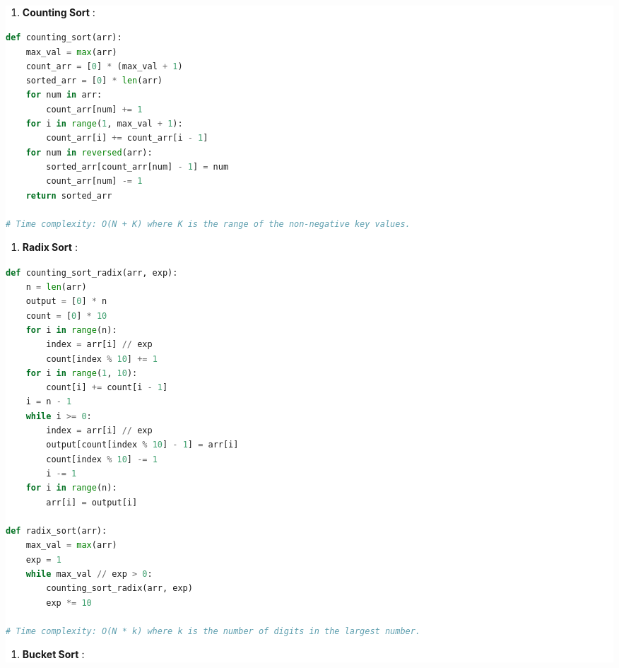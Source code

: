  
1. **Counting Sort** :

```python
def counting_sort(arr):
    max_val = max(arr)
    count_arr = [0] * (max_val + 1)
    sorted_arr = [0] * len(arr)
    for num in arr:
        count_arr[num] += 1
    for i in range(1, max_val + 1):
        count_arr[i] += count_arr[i - 1]
    for num in reversed(arr):
        sorted_arr[count_arr[num] - 1] = num
        count_arr[num] -= 1
    return sorted_arr

# Time complexity: O(N + K) where K is the range of the non-negative key values.
```

 
1. **Radix Sort** :

```python
def counting_sort_radix(arr, exp):
    n = len(arr)
    output = [0] * n
    count = [0] * 10
    for i in range(n):
        index = arr[i] // exp
        count[index % 10] += 1
    for i in range(1, 10):
        count[i] += count[i - 1]
    i = n - 1
    while i >= 0:
        index = arr[i] // exp
        output[count[index % 10] - 1] = arr[i]
        count[index % 10] -= 1
        i -= 1
    for i in range(n):
        arr[i] = output[i]

def radix_sort(arr):
    max_val = max(arr)
    exp = 1
    while max_val // exp > 0:
        counting_sort_radix(arr, exp)
        exp *= 10

# Time complexity: O(N * k) where k is the number of digits in the largest number.
```

 
1. **Bucket Sort** :
